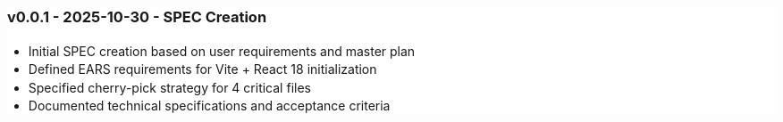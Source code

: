 ### v0.0.1 - 2025-10-30 - SPEC Creation
- Initial SPEC creation based on user requirements and master plan
- Defined EARS requirements for Vite + React 18 initialization
- Specified cherry-pick strategy for 4 critical files
- Documented technical specifications and acceptance criteria
